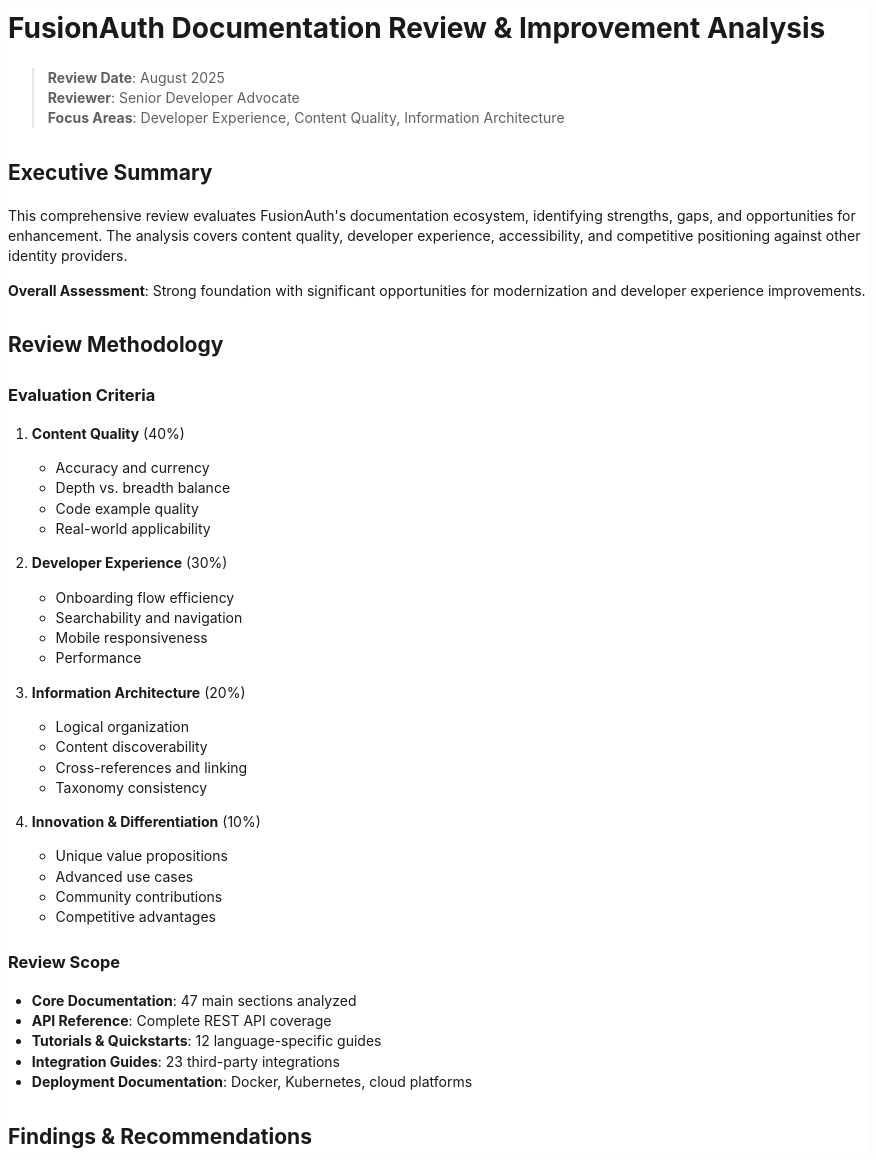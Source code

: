 # FusionAuth Documentation Review & Improvement Analysis

> **Review Date**: August 2025  
> **Reviewer**: Senior Developer Advocate  
> **Focus Areas**: Developer Experience, Content Quality, Information Architecture

## Executive Summary

This comprehensive review evaluates FusionAuth's documentation ecosystem, identifying strengths, gaps, and opportunities for enhancement. The analysis covers content quality, developer experience, accessibility, and competitive positioning against other identity providers.

**Overall Assessment**: Strong foundation with significant opportunities for modernization and developer experience improvements.

## Review Methodology

### Evaluation Criteria

1. **Content Quality** (40%)
   - Accuracy and currency
   - Depth vs. breadth balance
   - Code example quality
   - Real-world applicability

2. **Developer Experience** (30%)
   - Onboarding flow efficiency
   - Searchability and navigation
   - Mobile responsiveness
   - Performance

3. **Information Architecture** (20%)
   - Logical organization
   - Content discoverability
   - Cross-references and linking
   - Taxonomy consistency

4. **Innovation & Differentiation** (10%)
   - Unique value propositions
   - Advanced use cases
   - Community contributions
   - Competitive advantages

### Review Scope

- **Core Documentation**: 47 main sections analyzed
- **API Reference**: Complete REST API coverage
- **Tutorials & Quickstarts**: 12 language-specific guides
- **Integration Guides**: 23 third-party integrations
- **Deployment Documentation**: Docker, Kubernetes, cloud platforms

## Findings & Recommendations
